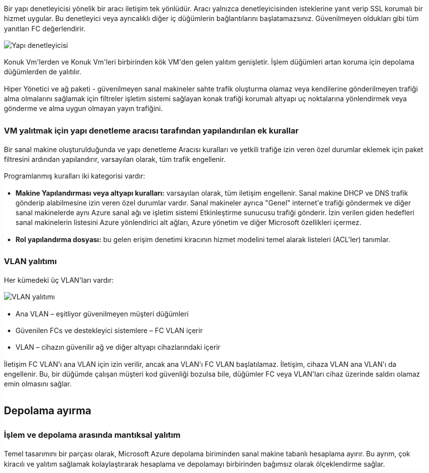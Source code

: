 Bir yapı denetleyicisi yönelik bir aracı iletişim tek yönlüdür. Aracı yalnızca denetleyicisinden isteklerine yanıt verip SSL korumalı bir hizmet uygular. Bu denetleyici veya ayrıcalıklı diğer iç düğümlerin bağlantılarını başlatamazsınız. Güvenilmeyen oldukları gibi tüm yanıtları FC değerlendirir.


![Yapı denetleyicisi](./media/azure-isolation/azure-isolation-fig7.png)

Konuk Vm'lerden ve Konuk Vm'leri birbirinden kök VM'den gelen yalıtım genişletir. İşlem düğümleri artan koruma için depolama düğümlerden de yalıtılır.


Hiper Yönetici ve ağ paketi - güvenilmeyen sanal makineler sahte trafik oluşturma olamaz veya kendilerine gönderilmeyen trafiği alma olmalarını sağlamak için filtreler işletim sistemi sağlayan konak trafiği korumalı altyapı uç noktalarına yönlendirmek veya gönderme ve alma uygun olmayan yayın trafiğini.


### <a name="additional-rules-configured-by-fabric-controller-agent-to-isolate-vm"></a>VM yalıtmak için yapı denetleme aracısı tarafından yapılandırılan ek kurallar
Bir sanal makine oluşturulduğunda ve yapı denetleme Aracısı kuralları ve yetkili trafiğe izin veren özel durumlar eklemek için paket filtresini ardından yapılandırır, varsayılan olarak, tüm trafik engellenir.

Programlanmış kuralları iki kategorisi vardır:

-   **Makine Yapılandırması veya altyapı kuralları:** varsayılan olarak, tüm iletişim engellenir. Sanal makine DHCP ve DNS trafik gönderip alabilmesine izin veren özel durumlar vardır. Sanal makineler ayrıca "Genel" internet'e trafiği göndermek ve diğer sanal makinelerde aynı Azure sanal ağı ve işletim sistemi Etkinleştirme sunucusu trafiği gönderir. İzin verilen giden hedefleri sanal makinelerin listesini Azure yönlendirici alt ağları, Azure yönetim ve diğer Microsoft özellikleri içermez.

-   **Rol yapılandırma dosyası:** bu gelen erişim denetimi kiracının hizmet modelini temel alarak listeleri (ACL'ler) tanımlar.

### <a name="vlan-isolation"></a>VLAN yalıtımı
Her kümedeki üç VLAN'ları vardır:

![VLAN yalıtımı](./media/azure-isolation/azure-isolation-fig8.jpg)


-   Ana VLAN – eşitliyor güvenilmeyen müşteri düğümleri

-   Güvenilen FCs ve destekleyici sistemlere – FC VLAN içerir

-   VLAN – cihazın güvenilir ağ ve diğer altyapı cihazlarındaki içerir

İletişim FC VLAN'ı ana VLAN için izin verilir, ancak ana VLAN'ı FC VLAN başlatılamaz. İletişim, cihaza VLAN ana VLAN'ı da engellenir. Bu, bir düğümde çalışan müşteri kod güvenliği bozulsa bile, düğümler FC veya VLAN'ları cihaz üzerinde saldırı olamaz emin olmasını sağlar.

## <a name="storage-isolation"></a>Depolama ayırma
### <a name="logical-isolation-between-compute-and-storage"></a>İşlem ve depolama arasında mantıksal yalıtım
Temel tasarımını bir parçası olarak, Microsoft Azure depolama biriminden sanal makine tabanlı hesaplama ayırır. Bu ayrım, çok kiracılı ve yalıtım sağlamak kolaylaştırarak hesaplama ve depolamayı birbirinden bağımsız olarak ölçeklendirme sağlar.
